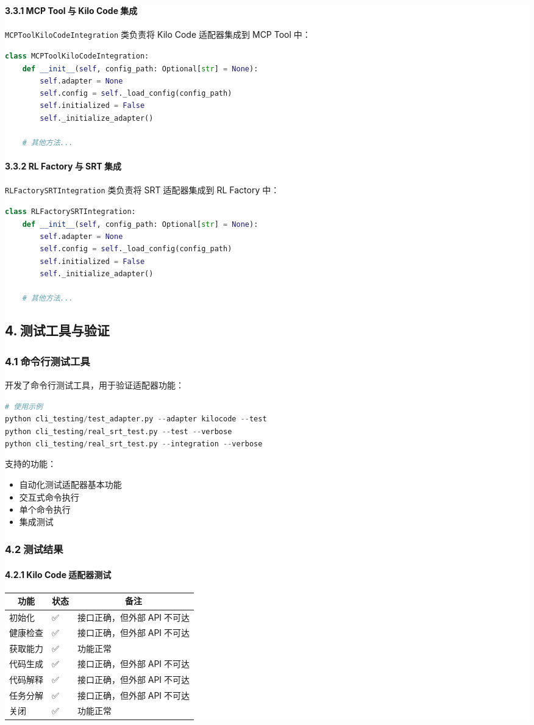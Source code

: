 #### 3.3.1 MCP Tool 与 Kilo Code 集成

`MCPToolKiloCodeIntegration` 类负责将 Kilo Code 适配器集成到 MCP Tool 中：

```python
class MCPToolKiloCodeIntegration:
    def __init__(self, config_path: Optional[str] = None):
        self.adapter = None
        self.config = self._load_config(config_path)
        self.initialized = False
        self._initialize_adapter()
    
    # 其他方法...
```

#### 3.3.2 RL Factory 与 SRT 集成

`RLFactorySRTIntegration` 类负责将 SRT 适配器集成到 RL Factory 中：

```python
class RLFactorySRTIntegration:
    def __init__(self, config_path: Optional[str] = None):
        self.adapter = None
        self.config = self._load_config(config_path)
        self.initialized = False
        self._initialize_adapter()
    
    # 其他方法...
```

## 4. 测试工具与验证

### 4.1 命令行测试工具

开发了命令行测试工具，用于验证适配器功能：

```python
# 使用示例
python cli_testing/test_adapter.py --adapter kilocode --test
python cli_testing/real_srt_test.py --test --verbose
python cli_testing/real_srt_test.py --integration --verbose
```

支持的功能：
- 自动化测试适配器基本功能
- 交互式命令执行
- 单个命令执行
- 集成测试

### 4.2 测试结果

#### 4.2.1 Kilo Code 适配器测试

| 功能 | 状态 | 备注 |
|------|------|------|
| 初始化 | ✅ | 接口正确，但外部 API 不可达 |
| 健康检查 | ✅ | 接口正确，但外部 API 不可达 |
| 获取能力 | ✅ | 功能正常 |
| 代码生成 | ✅ | 接口正确，但外部 API 不可达 |
| 代码解释 | ✅ | 接口正确，但外部 API 不可达 |
| 任务分解 | ✅ | 接口正确，但外部 API 不可达 |
| 关闭 | ✅ | 功能正常 |